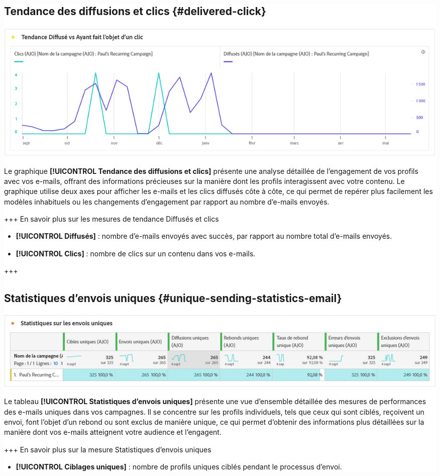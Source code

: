 ## Tendance des diffusions et clics {#delivered-click}

![](assets/cja-email-delivered-click.png)

Le graphique **[!UICONTROL Tendance des diffusions et clics]** présente une analyse détaillée de l’engagement de vos profils avec vos e-mails, offrant des informations précieuses sur la manière dont les profils interagissent avec votre contenu. Le graphique utilise deux axes pour afficher les e-mails et les clics diffusés côte à côte, ce qui permet de repérer plus facilement les modèles inhabituels ou les changements d’engagement par rapport au nombre d’e-mails envoyés.

+++ En savoir plus sur les mesures de tendance Diffusés et clics

* **[!UICONTROL Diffusés]** : nombre d’e-mails envoyés avec succès, par rapport au nombre total d’e-mails envoyés.

* **[!UICONTROL Clics]** : nombre de clics sur un contenu dans vos e-mails.

+++

## Statistiques d’envois uniques {#unique-sending-statistics-email}

![](assets/cja-unique-email-sending-stat.png)

Le tableau **[!UICONTROL Statistiques d’envois uniques]** présente une vue d’ensemble détaillée des mesures de performances des e-mails uniques dans vos campagnes. Il se concentre sur les profils individuels, tels que ceux qui sont ciblés, reçoivent un envoi, font l’objet d’un rebond ou sont exclus de manière unique, ce qui permet d’obtenir des informations plus détaillées sur la manière dont vos e-mails atteignent votre audience et l’engagent.

+++ En savoir plus sur la mesure Statistiques d’envois uniques

* **[!UICONTROL Ciblages uniques]** : nombre de profils uniques ciblés pendant le processus d’envoi.
